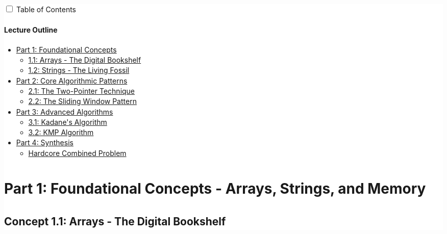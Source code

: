 <head>
    <meta charset="UTF-8">
    <meta name="viewport" content="width=device-width, initial-scale=1.0">
    <title>Lecture: The Core Building Blocks of Python</title>
    <link rel="stylesheet" href="styles/lecture.css">
    <link rel="preconnect" href="https://fonts.googleapis.com">
    <link rel="preconnect" href="https://fonts.gstatic.com" crossorigin>
    <link href="https://fonts.googleapis.com/css2?family=Fira+Code&family=Lato:wght@400;700&family=Roboto:wght@400;700&display=swap" rel="stylesheet">
</head>
<body>
    <div class="toc-popup-container">
        <input type="checkbox" id="toc-toggle" class="toc-toggle-checkbox">
        <label for="toc-toggle" class="toc-toggle-label">
            <span>Table of Contents</span>
            <span class="toc-icon-open"></span>
        </label>
        <div class="toc-content">
            <h4>Lecture Outline</h4>
            <ul>
                <li><a href="#part1">Part 1: Foundational Concepts</a>
                    <ul>
                        <li><a href="#concept1-1">1.1: Arrays - The Digital Bookshelf</a></li>
                        <li><a href="#concept1-2">1.2: Strings - The Living Fossil</a></li>
                    </ul>
                </li>
                <li><a href="#part2">Part 2: Core Algorithmic Patterns</a>
                    <ul>
                        <li><a href="#pattern2-1">2.1: The Two-Pointer Technique</a></li>
                        <li><a href="#pattern2-2">2.2: The Sliding Window Pattern</a></li>
                    </ul>
                </li>
                <li><a href="#part3">Part 3: Advanced Algorithms</a>
                    <ul>
                        <li><a href="#algo3-1">3.1: Kadane's Algorithm</a></li>
                        <li><a href="#algo3-2">3.2: KMP Algorithm</a></li>
                    </ul>
                </li>
                <li><a href="#part4">Part 4: Synthesis</a>
                    <ul>
                        <li><a href="#synthesis">Hardcore Combined Problem</a></li>
                    </ul>
                </li>
            </ul>
        </div>
    </div>

<div class="container">
<h1 id="part1">Part 1: Foundational Concepts - Arrays, Strings, and Memory</h1>

<h2 id="concept1-1">Concept 1.1: Arrays - The Digital Bookshelf</h2>
